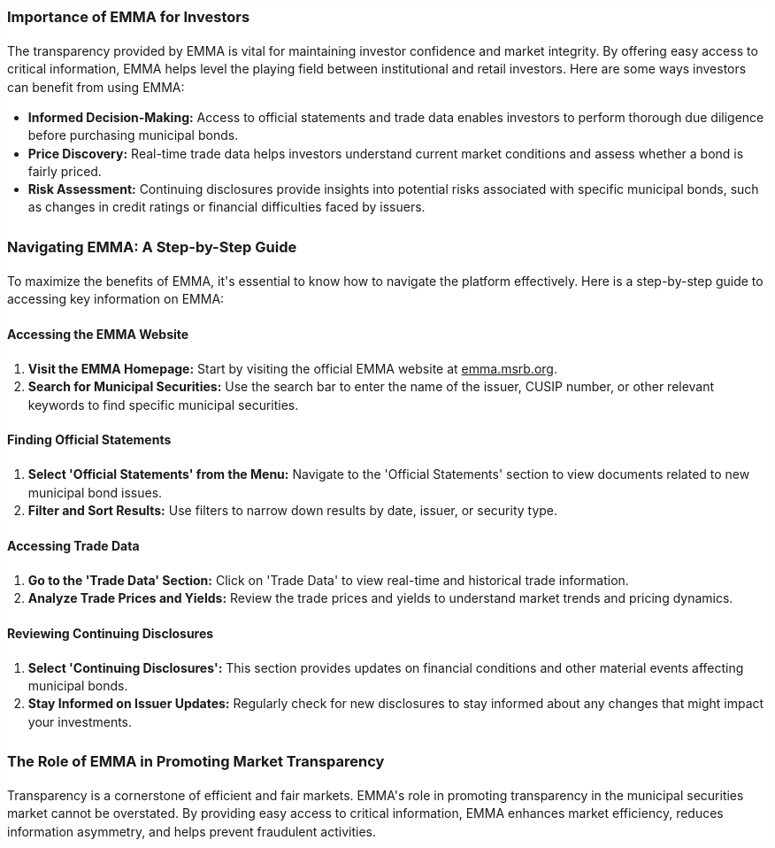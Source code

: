### Importance of EMMA for Investors

The transparency provided by EMMA is vital for maintaining investor confidence and market integrity. By offering easy access to critical information, EMMA helps level the playing field between institutional and retail investors. Here are some ways investors can benefit from using EMMA:

- **Informed Decision-Making:** Access to official statements and trade data enables investors to perform thorough due diligence before purchasing municipal bonds.
- **Price Discovery:** Real-time trade data helps investors understand current market conditions and assess whether a bond is fairly priced.
- **Risk Assessment:** Continuing disclosures provide insights into potential risks associated with specific municipal bonds, such as changes in credit ratings or financial difficulties faced by issuers.

### Navigating EMMA: A Step-by-Step Guide

To maximize the benefits of EMMA, it's essential to know how to navigate the platform effectively. Here is a step-by-step guide to accessing key information on EMMA:

#### Accessing the EMMA Website

1. **Visit the EMMA Homepage:** Start by visiting the official EMMA website at [emma.msrb.org](https://emma.msrb.org).
2. **Search for Municipal Securities:** Use the search bar to enter the name of the issuer, CUSIP number, or other relevant keywords to find specific municipal securities.

#### Finding Official Statements

1. **Select 'Official Statements' from the Menu:** Navigate to the 'Official Statements' section to view documents related to new municipal bond issues.
2. **Filter and Sort Results:** Use filters to narrow down results by date, issuer, or security type.

#### Accessing Trade Data

1. **Go to the 'Trade Data' Section:** Click on 'Trade Data' to view real-time and historical trade information.
2. **Analyze Trade Prices and Yields:** Review the trade prices and yields to understand market trends and pricing dynamics.

#### Reviewing Continuing Disclosures

1. **Select 'Continuing Disclosures':** This section provides updates on financial conditions and other material events affecting municipal bonds.
2. **Stay Informed on Issuer Updates:** Regularly check for new disclosures to stay informed about any changes that might impact your investments.

### The Role of EMMA in Promoting Market Transparency

Transparency is a cornerstone of efficient and fair markets. EMMA's role in promoting transparency in the municipal securities market cannot be overstated. By providing easy access to critical information, EMMA enhances market efficiency, reduces information asymmetry, and helps prevent fraudulent activities.
